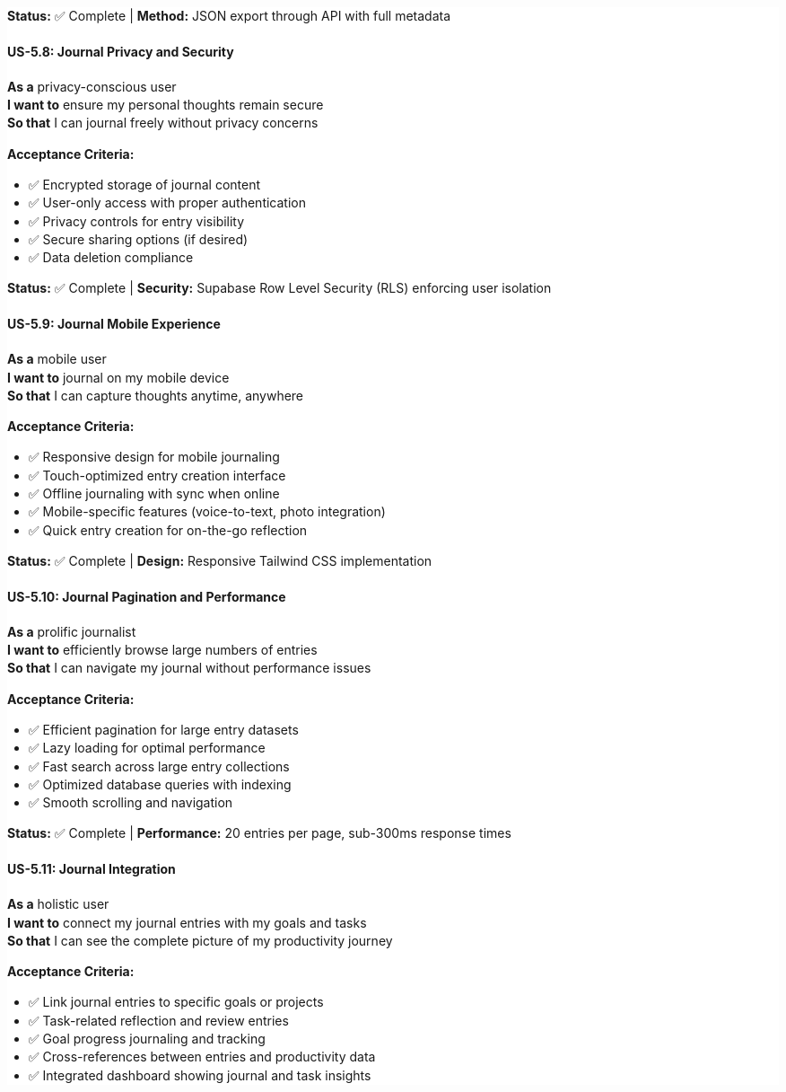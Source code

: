 **Status:** ✅ Complete | **Method:** JSON export through API with full metadata

#### **US-5.8: Journal Privacy and Security**
**As a** privacy-conscious user  
**I want to** ensure my personal thoughts remain secure  
**So that** I can journal freely without privacy concerns

**Acceptance Criteria:**
- ✅ Encrypted storage of journal content
- ✅ User-only access with proper authentication
- ✅ Privacy controls for entry visibility
- ✅ Secure sharing options (if desired)
- ✅ Data deletion compliance

**Status:** ✅ Complete | **Security:** Supabase Row Level Security (RLS) enforcing user isolation

#### **US-5.9: Journal Mobile Experience**
**As a** mobile user  
**I want to** journal on my mobile device  
**So that** I can capture thoughts anytime, anywhere

**Acceptance Criteria:**
- ✅ Responsive design for mobile journaling
- ✅ Touch-optimized entry creation interface
- ✅ Offline journaling with sync when online
- ✅ Mobile-specific features (voice-to-text, photo integration)
- ✅ Quick entry creation for on-the-go reflection

**Status:** ✅ Complete | **Design:** Responsive Tailwind CSS implementation

#### **US-5.10: Journal Pagination and Performance**
**As a** prolific journalist  
**I want to** efficiently browse large numbers of entries  
**So that** I can navigate my journal without performance issues

**Acceptance Criteria:**
- ✅ Efficient pagination for large entry datasets
- ✅ Lazy loading for optimal performance
- ✅ Fast search across large entry collections
- ✅ Optimized database queries with indexing
- ✅ Smooth scrolling and navigation

**Status:** ✅ Complete | **Performance:** 20 entries per page, sub-300ms response times

#### **US-5.11: Journal Integration**
**As a** holistic user  
**I want to** connect my journal entries with my goals and tasks  
**So that** I can see the complete picture of my productivity journey

**Acceptance Criteria:**
- ✅ Link journal entries to specific goals or projects
- ✅ Task-related reflection and review entries
- ✅ Goal progress journaling and tracking
- ✅ Cross-references between entries and productivity data
- ✅ Integrated dashboard showing journal and task insights
